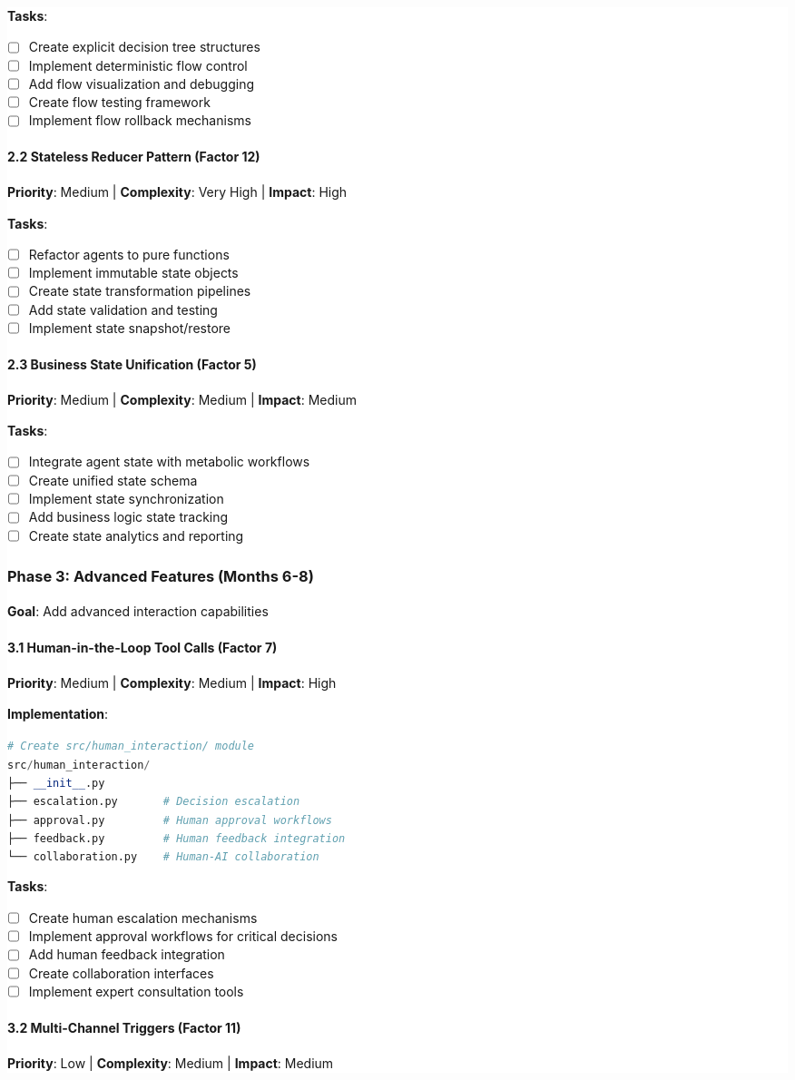**Tasks**:
- [ ] Create explicit decision tree structures
- [ ] Implement deterministic flow control
- [ ] Add flow visualization and debugging
- [ ] Create flow testing framework
- [ ] Implement flow rollback mechanisms

#### 2.2 Stateless Reducer Pattern (Factor 12)
**Priority**: Medium | **Complexity**: Very High | **Impact**: High

**Tasks**:
- [ ] Refactor agents to pure functions
- [ ] Implement immutable state objects
- [ ] Create state transformation pipelines
- [ ] Add state validation and testing
- [ ] Implement state snapshot/restore

#### 2.3 Business State Unification (Factor 5)
**Priority**: Medium | **Complexity**: Medium | **Impact**: Medium

**Tasks**:
- [ ] Integrate agent state with metabolic workflows
- [ ] Create unified state schema
- [ ] Implement state synchronization
- [ ] Add business logic state tracking
- [ ] Create state analytics and reporting

### Phase 3: Advanced Features (Months 6-8)
**Goal**: Add advanced interaction capabilities

#### 3.1 Human-in-the-Loop Tool Calls (Factor 7)
**Priority**: Medium | **Complexity**: Medium | **Impact**: High

**Implementation**:
```python
# Create src/human_interaction/ module
src/human_interaction/
├── __init__.py
├── escalation.py       # Decision escalation
├── approval.py         # Human approval workflows
├── feedback.py         # Human feedback integration
└── collaboration.py    # Human-AI collaboration
```

**Tasks**:
- [ ] Create human escalation mechanisms
- [ ] Implement approval workflows for critical decisions
- [ ] Add human feedback integration
- [ ] Create collaboration interfaces
- [ ] Implement expert consultation tools

#### 3.2 Multi-Channel Triggers (Factor 11)
**Priority**: Low | **Complexity**: Medium | **Impact**: Medium
